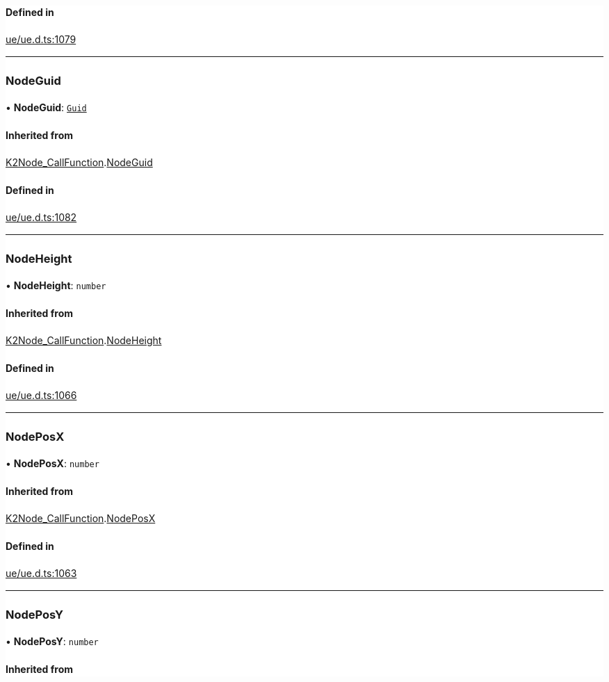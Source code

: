 #### Defined in

[ue/ue.d.ts:1079](https://github.com/YugMetaverse/yug_typings/blob/b7d9b19/ue/ue.d.ts#L1079)

___

### NodeGuid

• **NodeGuid**: [`Guid`](ue_ue_s.Guid.md)

#### Inherited from

[K2Node_CallFunction](ue_ue.K2Node_CallFunction.md).[NodeGuid](ue_ue.K2Node_CallFunction.md#nodeguid)

#### Defined in

[ue/ue.d.ts:1082](https://github.com/YugMetaverse/yug_typings/blob/b7d9b19/ue/ue.d.ts#L1082)

___

### NodeHeight

• **NodeHeight**: `number`

#### Inherited from

[K2Node_CallFunction](ue_ue.K2Node_CallFunction.md).[NodeHeight](ue_ue.K2Node_CallFunction.md#nodeheight)

#### Defined in

[ue/ue.d.ts:1066](https://github.com/YugMetaverse/yug_typings/blob/b7d9b19/ue/ue.d.ts#L1066)

___

### NodePosX

• **NodePosX**: `number`

#### Inherited from

[K2Node_CallFunction](ue_ue.K2Node_CallFunction.md).[NodePosX](ue_ue.K2Node_CallFunction.md#nodeposx)

#### Defined in

[ue/ue.d.ts:1063](https://github.com/YugMetaverse/yug_typings/blob/b7d9b19/ue/ue.d.ts#L1063)

___

### NodePosY

• **NodePosY**: `number`

#### Inherited from
